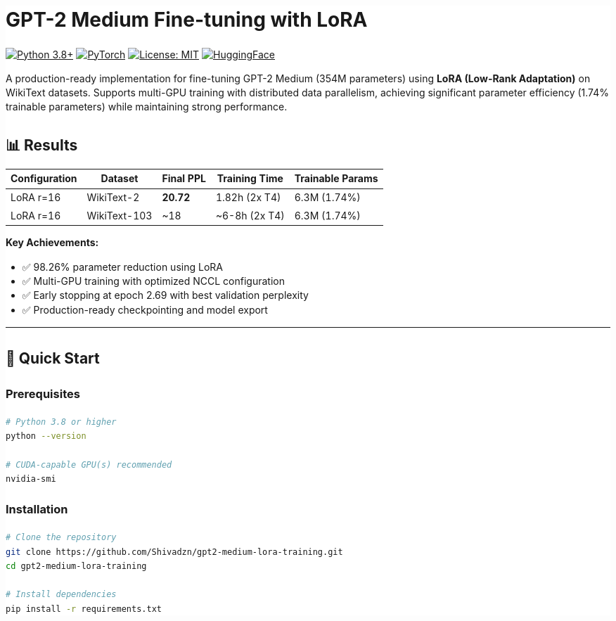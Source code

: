 # GPT-2 Medium Fine-tuning with LoRA

[![Python 3.8+](https://img.shields.io/badge/python-3.8+-blue.svg)](https://www.python.org/downloads/)
[![PyTorch](https://img.shields.io/badge/PyTorch-2.0+-ee4c2c.svg)](https://pytorch.org/)
[![License: MIT](https://img.shields.io/badge/License-MIT-yellow.svg)](https://opensource.org/licenses/MIT)
[![HuggingFace](https://img.shields.io/badge/🤗-HuggingFace-yellow)](https://huggingface.co/)

A production-ready implementation for fine-tuning GPT-2 Medium (354M parameters) using **LoRA (Low-Rank Adaptation)** on WikiText datasets. Supports multi-GPU training with distributed data parallelism, achieving significant parameter efficiency (1.74% trainable parameters) while maintaining strong performance.

## 📊 Results

| Configuration | Dataset | Final PPL | Training Time | Trainable Params |
|--------------|---------|-----------|---------------|------------------|
| LoRA r=16 | WikiText-2 | **20.72** | 1.82h (2x T4) | 6.3M (1.74%) |
| LoRA r=16 | WikiText-103 | ~18 | ~6-8h (2x T4) | 6.3M (1.74%) |

**Key Achievements:**
- ✅ 98.26% parameter reduction using LoRA
- ✅ Multi-GPU training with optimized NCCL configuration
- ✅ Early stopping at epoch 2.69 with best validation perplexity
- ✅ Production-ready checkpointing and model export

---

## 🚀 Quick Start

### Prerequisites

```bash
# Python 3.8 or higher
python --version

# CUDA-capable GPU(s) recommended
nvidia-smi
```

### Installation

```bash
# Clone the repository
git clone https://github.com/Shivadzn/gpt2-medium-lora-training.git
cd gpt2-medium-lora-training

# Install dependencies
pip install -r requirements.txt
```
